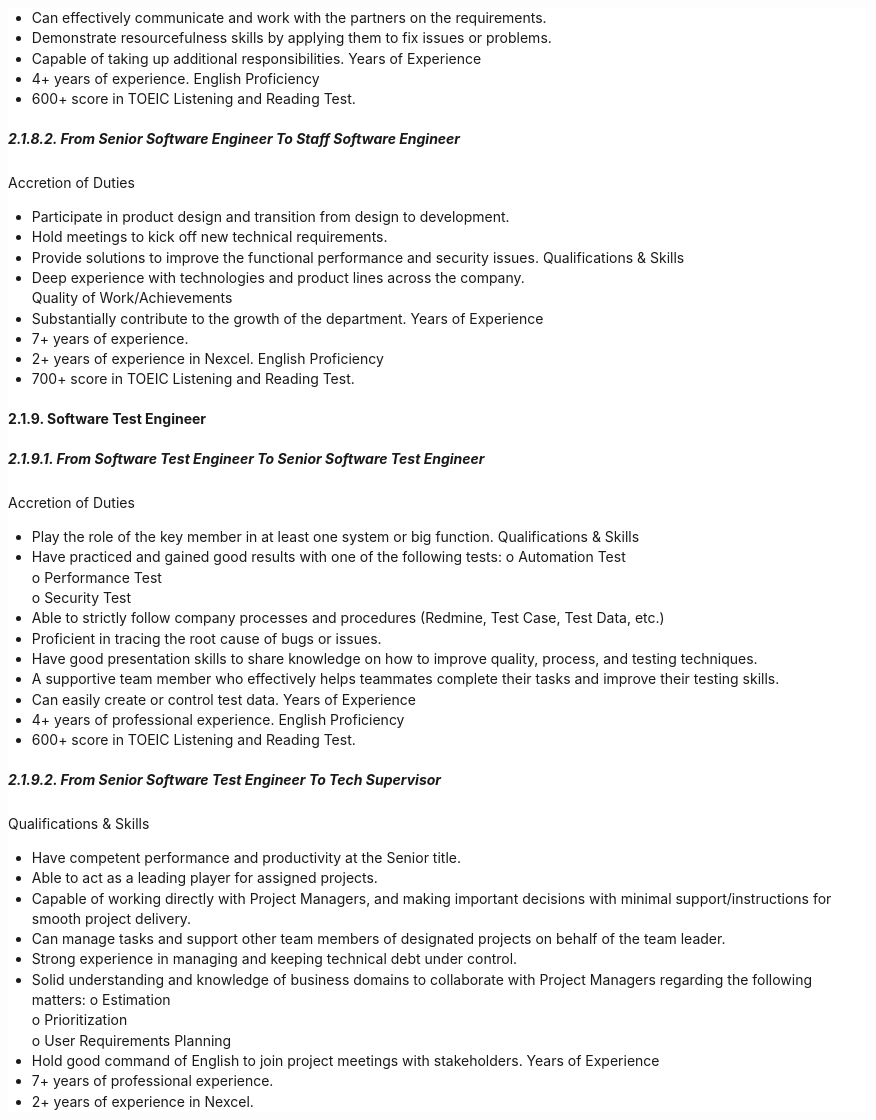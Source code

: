 * Can effectively communicate and work with the partners on the requirements.  
* Demonstrate resourcefulness skills by applying them to fix issues or problems.  
* Capable of taking up additional responsibilities.
Years of Experience
* 4+ years of experience.
English Proficiency
* 600+ score in TOEIC Listening and Reading Test.
##### 2.1.8.2. From Senior Software Engineer To Staff Software Engineer
Accretion of Duties
* Participate in product design and transition from design to development.  
* Hold meetings to kick off new technical requirements.  
* Provide solutions to improve the functional performance and security issues.
Qualifications & Skills
* Deep experience with technologies and product lines across the company.  
Quality of Work/Achievements  
* Substantially contribute to the growth of the department.
Years of Experience
* 7+ years of experience.  
* 2+ years of experience in Nexcel.
English Proficiency
* 700+ score in TOEIC Listening and Reading Test.
#### 2.1.9. Software Test Engineer
##### 2.1.9.1. From Software Test Engineer To Senior Software Test Engineer
Accretion of Duties
* Play the role of the key member in at least one system or big function.
Qualifications & Skills
* Have practiced and gained good results with one of the following tests:
o Automation Test  
o Performance Test  
o Security Test
* Able to strictly follow company processes and procedures (Redmine, Test Case, Test Data, etc.)  
* Proficient in tracing the root cause of bugs or issues.  
* Have good presentation skills to share knowledge on how to improve quality, process, and testing techniques.  
* A supportive team member who effectively helps teammates complete their tasks and improve their testing skills.  
* Can easily create or control test data.
Years of Experience
* 4+ years of professional experience.
English Proficiency
* 600+ score in TOEIC Listening and Reading Test.
##### 2.1.9.2. From Senior Software Test Engineer To Tech Supervisor
Qualifications & Skills
* Have competent performance and productivity at the Senior title.  
* Able to act as a leading player for assigned projects.  
* Capable of working directly with Project Managers, and making important decisions with minimal support/instructions for smooth project delivery.  
* Can manage tasks and support other team members of designated projects on behalf of the team leader.  
* Strong experience in managing and keeping technical debt under control.  
* Solid understanding and knowledge of business domains to collaborate with Project Managers regarding the following matters:
o Estimation  
o Prioritization  
o User Requirements Planning
* Hold good command of English to join project meetings with stakeholders.
Years of Experience
* 7+ years of professional experience.  
* 2+ years of experience in Nexcel.